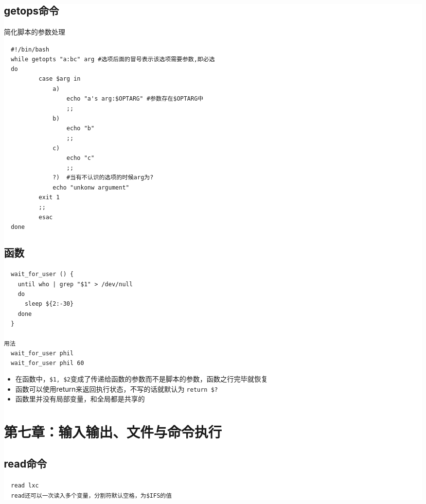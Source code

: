 ## getops命令

简化脚本的参数处理
```
  #!/bin/bash
  while getopts "a:bc" arg #选项后面的冒号表示该选项需要参数,即必选
  do
          case $arg in
              a)
                  echo "a's arg:$OPTARG" #参数存在$OPTARG中
                  ;;
              b)
                  echo "b"
                  ;;
              c)
                  echo "c"
                  ;;
              ?)  #当有不认识的选项的时候arg为?
              echo "unkonw argument"
          exit 1
          ;;
          esac
  done
```

## 函数
```
  wait_for_user () {
    until who | grep "$1" > /dev/null
    do
      sleep ${2:-30}
    done
  }

用法
  wait_for_user phil
  wait_for_user phil 60
```

- 在函数中，`$1, $2`变成了传递给函数的参数而不是脚本的参数，函数之行完毕就恢复
- 函数可以使用return来返回执行状态，不写的话就默认为 `return $?`
- 函数里并没有局部变量，和全局都是共享的 

# 第七章：输入输出、文件与命令执行

## read命令
```
  read lxc
  read还可以一次读入多个变量，分割符默认空格，为$IFS的值
```
